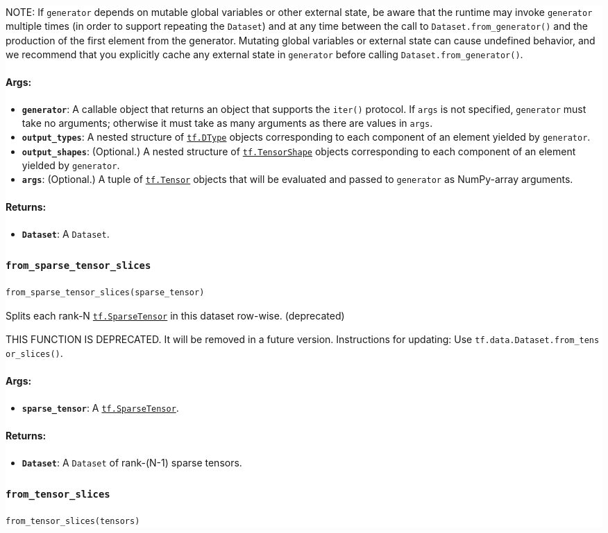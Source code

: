 NOTE: If `generator` depends on mutable global variables or other external
state, be aware that the runtime may invoke `generator` multiple times
(in order to support repeating the `Dataset`) and at any time
between the call to `Dataset.from_generator()` and the production of the
first element from the generator. Mutating global variables or external
state can cause undefined behavior, and we recommend that you explicitly
cache any external state in `generator` before calling
`Dataset.from_generator()`.

#### Args:

* <b>`generator`</b>: A callable object that returns an object that supports the
    `iter()` protocol. If `args` is not specified, `generator` must take
    no arguments; otherwise it must take as many arguments as there are
    values in `args`.
* <b>`output_types`</b>: A nested structure of <a href="../../../tf/DType.md"><code>tf.DType</code></a> objects corresponding to
    each component of an element yielded by `generator`.
* <b>`output_shapes`</b>: (Optional.) A nested structure of <a href="../../../tf/TensorShape.md"><code>tf.TensorShape</code></a>
    objects corresponding to each component of an element yielded by
    `generator`.
* <b>`args`</b>: (Optional.) A tuple of <a href="../../../tf/Tensor.md"><code>tf.Tensor</code></a> objects that will be evaluated
    and passed to `generator` as NumPy-array arguments.


#### Returns:

* <b>`Dataset`</b>: A `Dataset`.

<h3 id="from_sparse_tensor_slices"><code>from_sparse_tensor_slices</code></h3>

``` python
from_sparse_tensor_slices(sparse_tensor)
```

Splits each rank-N <a href="../../../tf/SparseTensor.md"><code>tf.SparseTensor</code></a> in this dataset row-wise. (deprecated)

THIS FUNCTION IS DEPRECATED. It will be removed in a future version.
Instructions for updating:
Use `tf.data.Dataset.from_tensor_slices()`.

#### Args:

* <b>`sparse_tensor`</b>: A <a href="../../../tf/SparseTensor.md"><code>tf.SparseTensor</code></a>.


#### Returns:

* <b>`Dataset`</b>: A `Dataset` of rank-(N-1) sparse tensors.

<h3 id="from_tensor_slices"><code>from_tensor_slices</code></h3>

``` python
from_tensor_slices(tensors)
```
